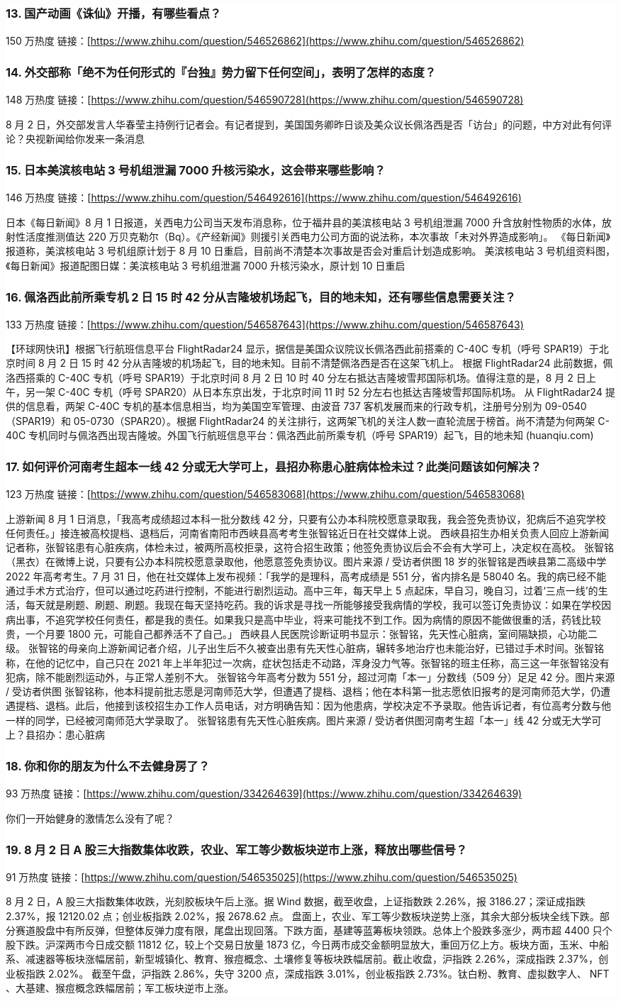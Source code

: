 ### 13. 国产动画《诛仙》开播，有哪些看点？
150 万热度 链接：[https://www.zhihu.com/question/546526862](https://www.zhihu.com/question/546526862)



### 14. 外交部称「绝不为任何形式的『台独』势力留下任何空间」，表明了怎样的态度？
148 万热度 链接：[https://www.zhihu.com/question/546590728](https://www.zhihu.com/question/546590728)

8 月 2 日，外交部发言人华春莹主持例行记者会。有记者提到，美国国务卿昨日谈及美众议长佩洛西是否「访台」的问题，中方对此有何评论？央视新闻给你发来一条消息

### 15. 日本美滨核电站 3 号机组泄漏 7000 升核污染水，这会带来哪些影响？
146 万热度 链接：[https://www.zhihu.com/question/546492616](https://www.zhihu.com/question/546492616)

日本《每日新闻》8 月 1 日报道，关西电力公司当天发布消息称，位于福井县的美滨核电站 3 号机组泄漏 7000 升含放射性物质的水体，放射性活度推测值达 220 万贝克勒尔（Bq）。《产经新闻》则援引关西电力公司方面的说法称，本次事故「未对外界造成影响」。 《每日新闻》报道称，美滨核电站 3 号机组原计划于 8 月 10 日重启，目前尚不清楚本次事故是否会对重启计划造成影响。 美滨核电站 3 号机组资料图，《每日新闻》报道配图日媒：美滨核电站 3 号机组泄漏 7000 升核污染水，原计划 10 日重启

### 16. 佩洛西此前所乘专机 2 日 15 时 42 分从吉隆坡机场起飞，目的地未知，还有哪些信息需要关注？
133 万热度 链接：[https://www.zhihu.com/question/546587643](https://www.zhihu.com/question/546587643)

【环球网快讯】根据飞行航班信息平台 FlightRadar24 显示，据信是美国众议院议长佩洛西此前搭乘的 C-40C 专机（呼号 SPAR19）于北京时间 8 月 2 日 15 时 42 分从吉隆坡的机场起飞，目的地未知。目前不清楚佩洛西是否在这架飞机上。 根据 FlightRadar24 此前数据，佩洛西搭乘的 C-40C 专机（呼号 SPAR19）于北京时间 8 月 2 日 10 时 40 分左右抵达吉隆坡雪邦国际机场。值得注意的是，8 月 2 日上午，另一架 C-40C 专机（呼号 SPAR20）从日本东京出发，于北京时间 11 时 52 分左右也抵达吉隆坡雪邦国际机场。 从 FlightRadar24 提供的信息看，两架 C-40C 专机的基本信息相当，均为美国空军管理、由波音 737 客机发展而来的行政专机，注册号分别为 09-0540（SPAR19）和 05-0730（SPAR20）。根据 FlightRadar24 的关注排行，这两架飞机的关注人数一直轮流居于榜首。尚不清楚为何两架 C-40C 专机同时与佩洛西出现吉隆坡。外国飞行航班信息平台：佩洛西此前所乘专机（呼号 SPAR19）起飞，目的地未知 (huanqiu.com)

### 17. 如何评价河南考生超本一线 42 分或无大学可上，县招办称患心脏病体检未过？此类问题该如何解决？
123 万热度 链接：[https://www.zhihu.com/question/546583068](https://www.zhihu.com/question/546583068)

上游新闻 8 月 1 日消息，「我高考成绩超过本科一批分数线 42 分，只要有公办本科院校愿意录取我，我会签免责协议，犯病后不追究学校任何责任。」接连被高校提档、退档后，河南省南阳市西峡县高考考生张智铭近日在社交媒体上说。 西峡县招生办相关负责人回应上游新闻记者称，张智铭患有心脏疾病，体检未过，被两所高校拒录，这符合招生政策；他签免责协议后会不会有大学可上，决定权在高校。 张智铭（黑衣）在微博上说，只要有公办本科院校愿意录取他，他愿意签免责协议。图片来源 / 受访者供图 18 岁的张智铭是西峡县第二高级中学 2022 年高考考生。7 月 31 日，他在社交媒体上发布视频：「我学的是理科，高考成绩是 551 分，省内排名是 58040 名。我的病已经不能通过手术方式治疗，但可以通过吃药进行控制，不能进行剧烈运动。高中三年，每天早上 5 点起床，早自习，晚自习，过着‘三点一线’的生活，每天就是刷题、刷题、刷题。我现在每天坚持吃药。我的诉求是寻找一所能够接受我病情的学校，我可以签订免责协议：如果在学校因病出事，不追究学校任何责任，都是我的责任。如果我只是高中毕业，将来可能找不到工作。因为病情的原因不能做很重的活，药钱比较贵，一个月要 1800 元，可能自己都养活不了自己。」 西峡县人民医院诊断证明书显示：张智铭，先天性心脏病，室间隔缺损，心功能二级。 张智铭的母亲向上游新闻记者介绍，儿子出生后不久被查出患有先天性心脏病，辗转多地治疗也未能治好，已错过手术时间。张智铭称，在他的记忆中，自己只在 2021 年上半年犯过一次病，症状包括走不动路，浑身没力气等。张智铭的班主任称，高三这一年张智铭没有犯病，除不能剧烈运动外，与正常人差别不大。 张智铭今年高考分数为 551 分，超过河南「本一」分数线（509 分）足足 42 分。图片来源 / 受访者供图 张智铭称，他本科提前批志愿是河南师范大学，但遭遇了提档、退档；他在本科第一批志愿依旧报考的是河南师范大学，仍遭遇提档、退档。此后，他接到该校招生办工作人员电话，对方明确告知：因为他患病，学校决定不予录取。他告诉记者，有位高考分数与他一样的同学，已经被河南师范大学录取了。 张智铭患有先天性心脏疾病。图片来源 / 受访者供图河南考生超「本一」线 42 分或无大学可上？县招办：患心脏病

### 18. 你和你的朋友为什么不去健身房了？
93 万热度 链接：[https://www.zhihu.com/question/334264639](https://www.zhihu.com/question/334264639)

你们一开始健身的激情怎么没有了呢？

### 19. 8 月 2 日 A 股三大指数集体收跌，农业、军工等少数板块逆市上涨，释放出哪些信号？
91 万热度 链接：[https://www.zhihu.com/question/546535025](https://www.zhihu.com/question/546535025)

8 月 2 日，A 股三大指数集体收跌，光刻胶板块午后上涨。据 Wind 数据，截至收盘，上证指数跌 2.26%，报 3186.27；深证成指跌 2.37%，报 12120.02 点；创业板指跌 2.02%，报 2678.62 点。 盘面上，农业、军工等少数板块逆势上涨，其余大部分板块全线下跌。部分赛道股盘中有所反弹，但整体反弹力度有限，尾盘出现回落。下跌方面，基建等蓝筹板块领跌。总体上个股跌多涨少，两市超 4400 只个股下跌。沪深两市今日成交额 11812 亿，较上个交易日放量 1873 亿，今日两市成交金额明显放大，重回万亿上方。板块方面，玉米、中船系、减速器等板块涨幅居前，新型城镇化、教育、猴痘概念、土壤修复等板块跌幅居前。截止收盘，沪指跌 2.26%，深成指跌 2.37%，创业板指跌 2.02%。 截至午盘，沪指跌 2.86%，失守 3200 点，深成指跌 3.01%，创业板指跌 2.73%。钛白粉、教育、虚拟数字人、 NFT 、大基建、猴痘概念跌幅居前；军工板块逆市上涨。
